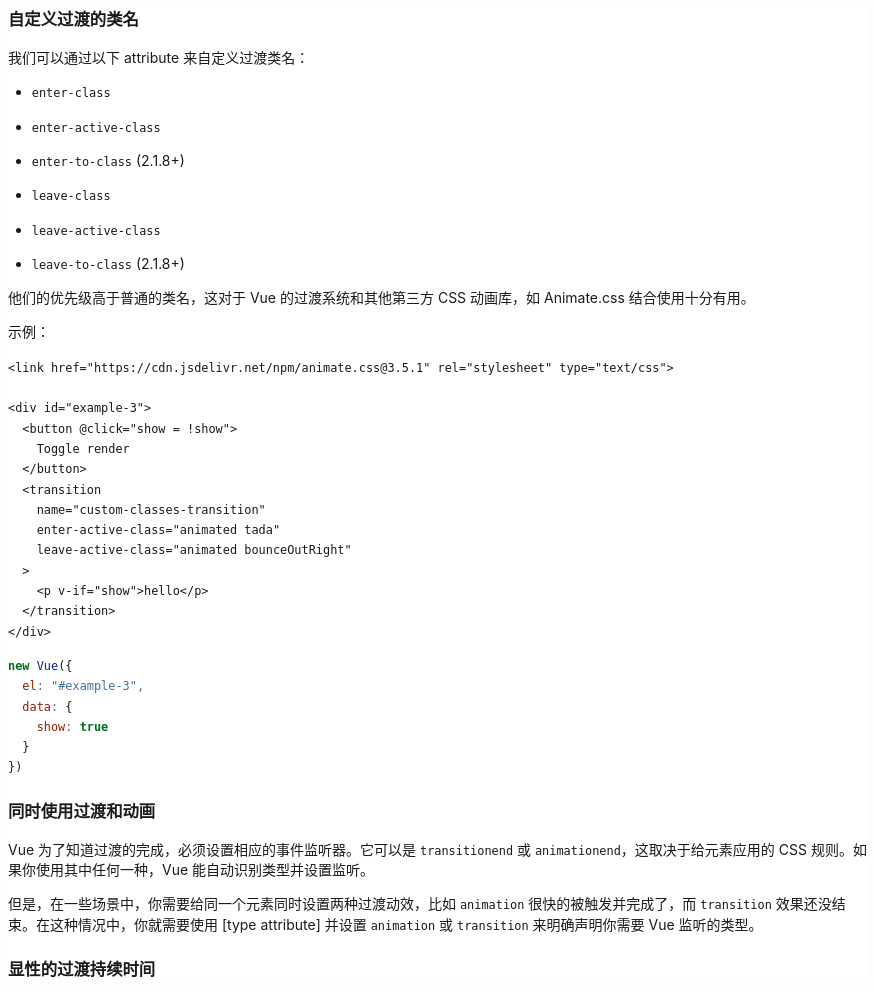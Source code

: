```css
```

### 自定义过渡的类名

我们可以通过以下 attribute 来自定义过渡类名：

- `enter-class`

- `enter-active-class`

- `enter-to-class` (2.1.8+)

- `leave-class`

- `leave-active-class`

- `leave-to-class` (2.1.8+)

他们的优先级高于普通的类名，这对于 Vue 的过渡系统和其他第三方 CSS 动画库，如 Animate.css 结合使用十分有用。

示例：

```
<link href="https://cdn.jsdelivr.net/npm/animate.css@3.5.1" rel="stylesheet" type="text/css">

<div id="example-3">
  <button @click="show = !show">
    Toggle render
  </button>
  <transition
    name="custom-classes-transition"
    enter-active-class="animated tada"
    leave-active-class="animated bounceOutRight"
  >
    <p v-if="show">hello</p>
  </transition>
</div>
```

```js
new Vue({
  el: "#example-3",
  data: {
    show: true
  }
})
```

### 同时使用过渡和动画

Vue 为了知道过渡的完成，必须设置相应的事件监听器。它可以是 `transitionend` 或 `animationend`，这取决于给元素应用的 CSS 规则。如果你使用其中任何一种，Vue 能自动识别类型并设置监听。

但是，在一些场景中，你需要给同一个元素同时设置两种过渡动效，比如 `animation` 很快的被触发并完成了，而 `transition` 效果还没结束。在这种情况中，你就需要使用 [type attribute] 并设置 `animation` 或 `transition` 来明确声明你需要 Vue 监听的类型。

### 显性的过渡持续时间
